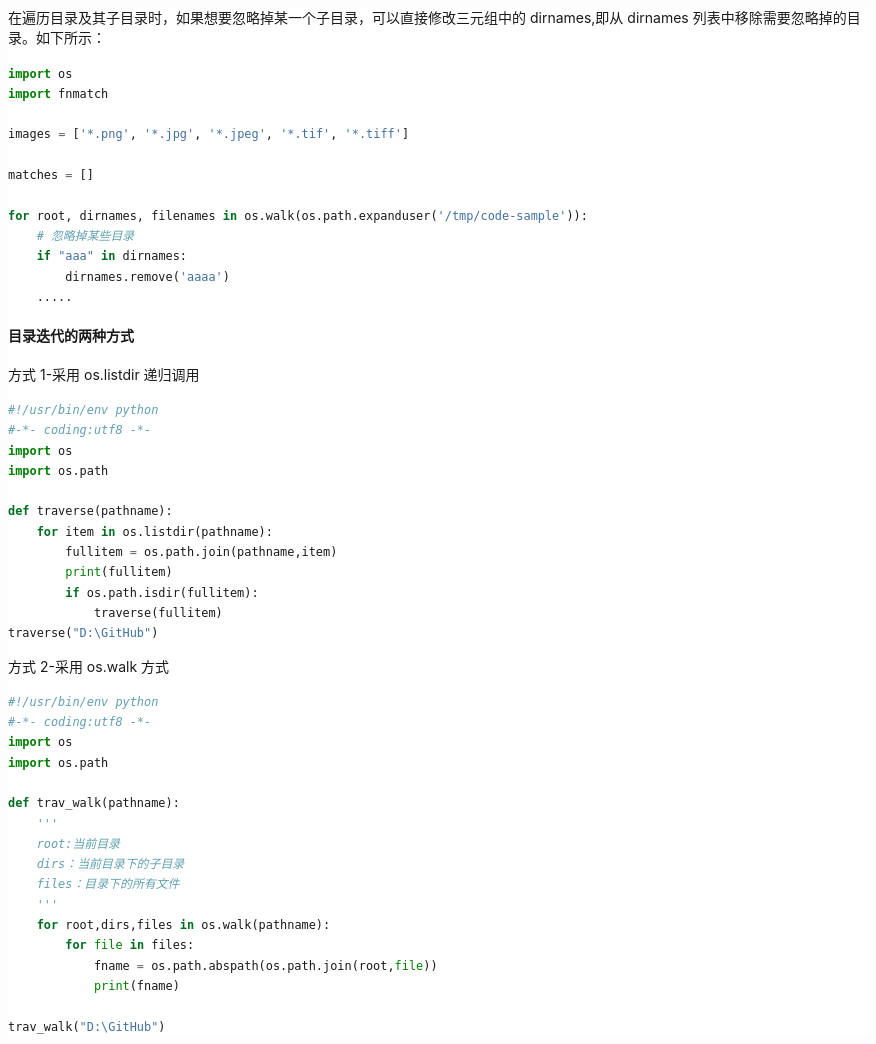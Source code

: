 在遍历目录及其子目录时，如果想要忽略掉某一个子目录，可以直接修改三元组中的 dirnames,即从 dirnames 列表中移除需要忽略掉的目录。如下所示：

```python
import os
import fnmatch

images = ['*.png', '*.jpg', '*.jpeg', '*.tif', '*.tiff']

matches = []

for root, dirnames, filenames in os.walk(os.path.expanduser('/tmp/code-sample')):
    # 忽略掉某些目录
    if "aaa" in dirnames:
        dirnames.remove('aaaa')
    .....
```

#### 目录迭代的两种方式

方式 1-采用 os.listdir 递归调用

```python
#!/usr/bin/env python
#-*- coding:utf8 -*-
import os
import os.path

def traverse(pathname):
    for item in os.listdir(pathname):
        fullitem = os.path.join(pathname,item)
        print(fullitem)
        if os.path.isdir(fullitem):
            traverse(fullitem)
traverse("D:\GitHub")
```

方式 2-采用 os.walk 方式

```python
#!/usr/bin/env python
#-*- coding:utf8 -*-
import os
import os.path

def trav_walk(pathname):
    '''
    root:当前目录
    dirs：当前目录下的子目录
    files：目录下的所有文件
    '''
    for root,dirs,files in os.walk(pathname):
        for file in files:
            fname = os.path.abspath(os.path.join(root,file))
            print(fname)

trav_walk("D:\GitHub")
```
